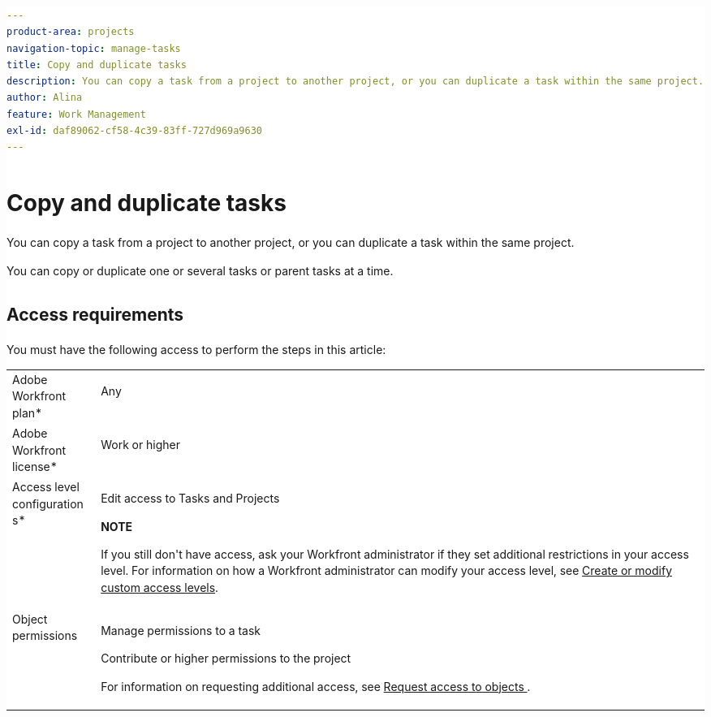 ```yaml
---
product-area: projects
navigation-topic: manage-tasks
title: Copy and duplicate tasks
description: You can copy a task from a project to another project, or you can duplicate a task within the same project.
author: Alina
feature: Work Management
exl-id: daf89062-cf58-4c39-83ff-727d969a9630
---
```

# Copy and duplicate tasks

You can copy a task from a project to another project, or you can duplicate a task within the same project.

You can copy or duplicate one or several tasks or parent tasks at a time.

## Access requirements

 

You must have the following access to perform the steps in this article:

<table style="table-layout:auto"> 
 <col> 
 <col> 
 <tbody> 
  <tr> 
   <td role="rowheader">Adobe Workfront plan*</td> 
   <td> <p>Any</p> </td> 
  </tr> 
  <tr> 
   <td role="rowheader">Adobe Workfront license*</td> 
   <td> <p>Work or higher </p> </td> 
  </tr> 
  <tr> 
   <td role="rowheader">Access level configurations*</td> 
   <td> <p>Edit access to Tasks and Projects</p> <p><b>NOTE</b> 
   
   If you still don't have access, ask your Workfront administrator if they set additional restrictions in your access level. For information on how a Workfront administrator can modify your access level, see <a href="../../../administration-and-setup/add-users/configure-and-grant-access/create-modify-access-levels.md" class="MCXref xref">Create or modify custom access levels</a>.</p> </td> 
  </tr> 
  <tr> 
   <td role="rowheader">Object permissions</td> 
   <td> <p>Manage permissions to a task </p> <p>Contribute or higher permissions to the project</p> <p>For information on requesting additional access, see <a href="../../../workfront-basics/grant-and-request-access-to-objects/request-access.md" class="MCXref xref">Request access to objects </a>.</p> </td> 
  </tr> 
 </tbody> 
</table>
